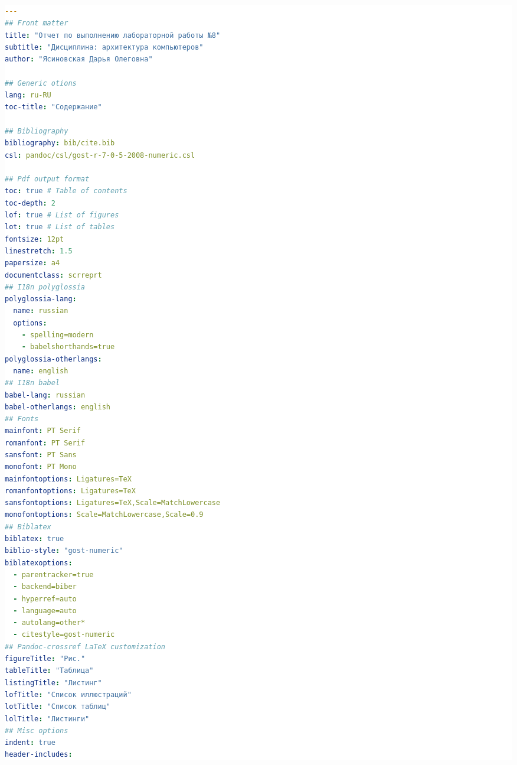 ```yaml
---
## Front matter
title: "Отчет по выполнению лабораторной работы №8"
subtitle: "Дисциплина: архитектура компьютеров"
author: "Ясиновская Дарья Олеговна"

## Generic otions
lang: ru-RU
toc-title: "Содержание"

## Bibliography
bibliography: bib/cite.bib
csl: pandoc/csl/gost-r-7-0-5-2008-numeric.csl

## Pdf output format
toc: true # Table of contents
toc-depth: 2
lof: true # List of figures
lot: true # List of tables
fontsize: 12pt
linestretch: 1.5
papersize: a4
documentclass: scrreprt
## I18n polyglossia
polyglossia-lang:
  name: russian
  options:
	- spelling=modern
	- babelshorthands=true
polyglossia-otherlangs:
  name: english
## I18n babel
babel-lang: russian
babel-otherlangs: english
## Fonts
mainfont: PT Serif
romanfont: PT Serif
sansfont: PT Sans
monofont: PT Mono
mainfontoptions: Ligatures=TeX
romanfontoptions: Ligatures=TeX
sansfontoptions: Ligatures=TeX,Scale=MatchLowercase
monofontoptions: Scale=MatchLowercase,Scale=0.9
## Biblatex
biblatex: true
biblio-style: "gost-numeric"
biblatexoptions:
  - parentracker=true
  - backend=biber
  - hyperref=auto
  - language=auto
  - autolang=other*
  - citestyle=gost-numeric
## Pandoc-crossref LaTeX customization
figureTitle: "Рис."
tableTitle: "Таблица"
listingTitle: "Листинг"
lofTitle: "Список иллюстраций"
lotTitle: "Список таблиц"
lolTitle: "Листинги"
## Misc options
indent: true
header-includes:
```
